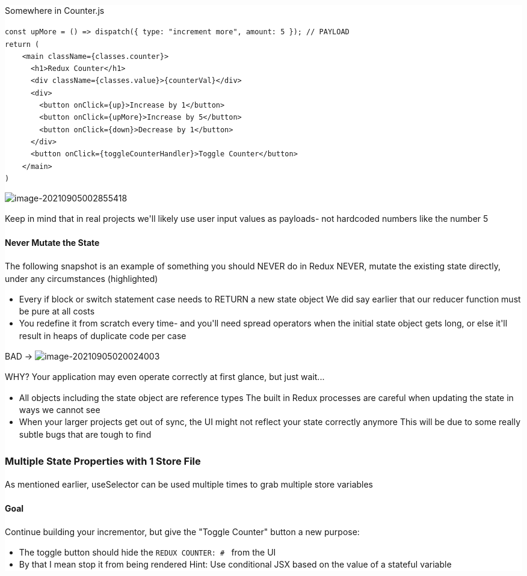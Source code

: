 Somewhere in Counter.js

```react
const upMore = () => dispatch({ type: "increment more", amount: 5 }); // PAYLOAD
return (
    <main className={classes.counter}>
      <h1>Redux Counter</h1>
      <div className={classes.value}>{counterVal}</div>
      <div>
        <button onClick={up}>Increase by 1</button>
        <button onClick={upMore}>Increase by 5</button>
        <button onClick={down}>Decrease by 1</button>
      </div>
      <button onClick={toggleCounterHandler}>Toggle Counter</button>
    </main>
)
```

![image-20210905002855418](C:\Users\jason\AppData\Roaming\Typora\typora-user-images\image-20210905002855418.png)

Keep in mind that in real projects we'll likely use user input values as payloads- not hardcoded numbers like the number 5

#### Never Mutate the State

The following snapshot is an example of something you should NEVER do in Redux
NEVER, mutate the existing state directly, under any circumstances (highlighted)

- Every if block or switch statement case needs to RETURN a new state object
  We did say earlier that our reducer function must be pure at all costs
- You redefine it from scratch every time- and you'll need spread operators when the initial state object gets long, or else it'll result in heaps of duplicate code per case

BAD →		![image-20210905020024003](C:\Users\jason\AppData\Roaming\Typora\typora-user-images\image-20210905020024003.png)

WHY?
Your application may even operate correctly at first glance, but just wait...

- All objects including the state object are reference types
  The built in Redux processes are careful when updating the state in ways we cannot see
- When your larger projects get out of sync, the UI might not reflect your state correctly anymore
  This will be due to some really subtle bugs that are tough to find



### Multiple State Properties with 1 Store File  

As mentioned earlier, useSelector can be used multiple times to grab multiple store variables

#### Goal

Continue building your incrementor, but give the "Toggle Counter" button a new purpose:

- The toggle button should hide the `REDUX COUNTER: # ` from the UI
- By that I mean stop it from being rendered 
  Hint: Use conditional JSX based on the value of a stateful variable
